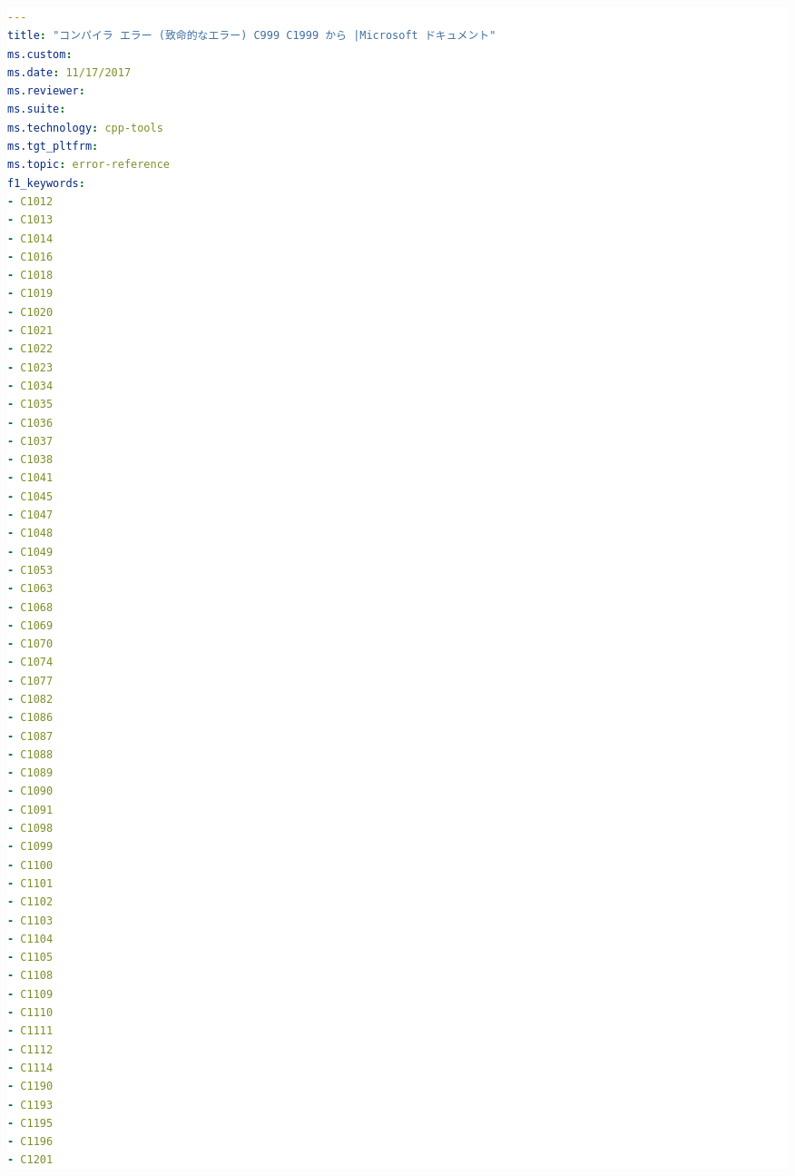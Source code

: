 ```yaml
---
title: "コンパイラ エラー (致命的なエラー) C999 C1999 から |Microsoft ドキュメント"
ms.custom: 
ms.date: 11/17/2017
ms.reviewer: 
ms.suite: 
ms.technology: cpp-tools
ms.tgt_pltfrm: 
ms.topic: error-reference
f1_keywords:
- C1012
- C1013
- C1014
- C1016
- C1018
- C1019
- C1020
- C1021
- C1022
- C1023
- C1034
- C1035
- C1036
- C1037
- C1038
- C1041
- C1045
- C1047
- C1048
- C1049
- C1053
- C1063
- C1068
- C1069
- C1070
- C1074
- C1077
- C1082
- C1086
- C1087
- C1088
- C1089
- C1090
- C1091
- C1098
- C1099
- C1100
- C1101
- C1102
- C1103
- C1104
- C1105
- C1108
- C1109
- C1110
- C1111
- C1112
- C1114
- C1190
- C1193
- C1195
- C1196
- C1201
```